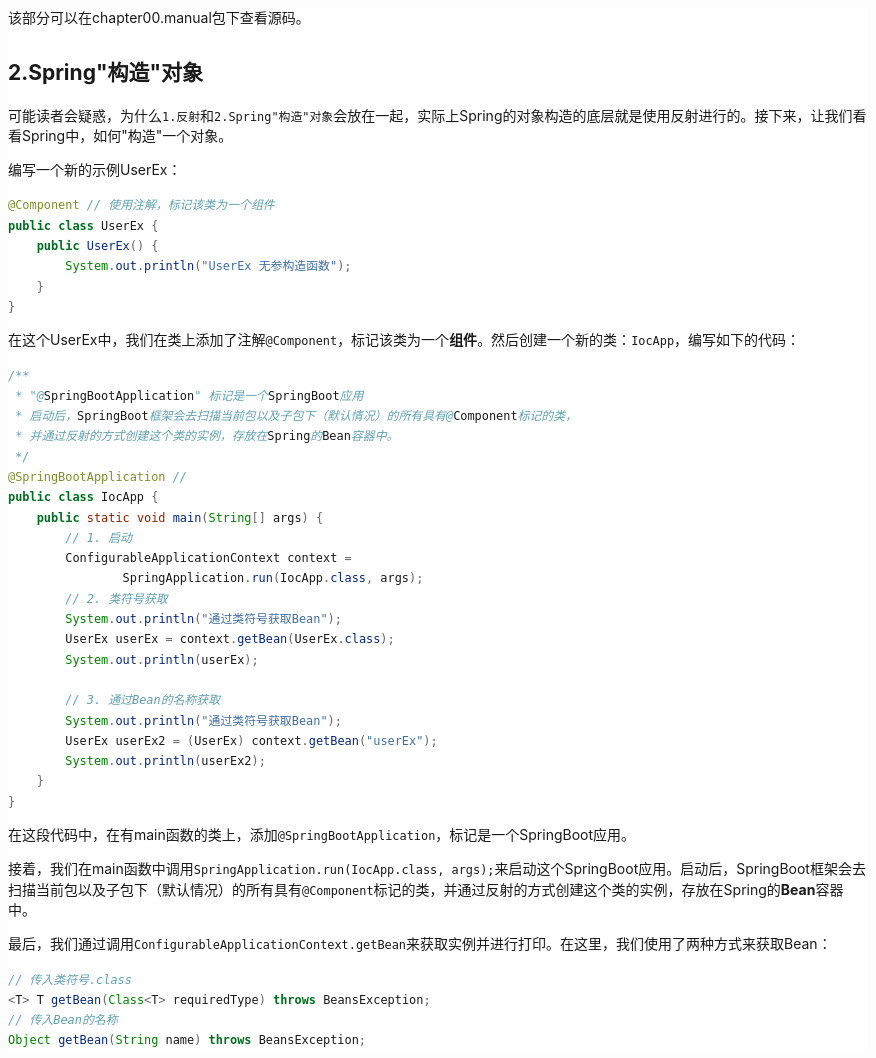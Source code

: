该部分可以在chapter00.manual包下查看源码。

## 2.Spring"构造"对象

可能读者会疑惑，为什么`1.反射`和`2.Spring"构造"对象`会放在一起，实际上Spring的对象构造的底层就是使用反射进行的。接下来，让我们看看Spring中，如何"构造"一个对象。

编写一个新的示例UserEx：

```java
@Component // 使用注解，标记该类为一个组件
public class UserEx {
    public UserEx() {
        System.out.println("UserEx 无参构造函数");
    }
}
```

在这个UserEx中，我们在类上添加了注解`@Component`，标记该类为一个**组件**。然后创建一个新的类：`IocApp`，编写如下的代码：

```java
/**
 * "@SpringBootApplication" 标记是一个SpringBoot应用
 * 启动后，SpringBoot框架会去扫描当前包以及子包下（默认情况）的所有具有@Component标记的类，
 * 并通过反射的方式创建这个类的实例，存放在Spring的Bean容器中。
 */
@SpringBootApplication //
public class IocApp {
    public static void main(String[] args) {
        // 1. 启动
        ConfigurableApplicationContext context =
                SpringApplication.run(IocApp.class, args);
        // 2. 类符号获取
        System.out.println("通过类符号获取Bean");
        UserEx userEx = context.getBean(UserEx.class);
        System.out.println(userEx);

        // 3. 通过Bean的名称获取
        System.out.println("通过类符号获取Bean");
        UserEx userEx2 = (UserEx) context.getBean("userEx");
        System.out.println(userEx2);
    }
}
```

在这段代码中，在有main函数的类上，添加`@SpringBootApplication`，标记是一个SpringBoot应用。

接着，我们在main函数中调用`SpringApplication.run(IocApp.class, args);`来启动这个SpringBoot应用。启动后，SpringBoot框架会去扫描当前包以及子包下（默认情况）的所有具有`@Component`标记的类，并通过反射的方式创建这个类的实例，存放在Spring的**Bean**容器中。

最后，我们通过调用`ConfigurableApplicationContext.getBean`来获取实例并进行打印。在这里，我们使用了两种方式来获取Bean：

```java
// 传入类符号.class
<T> T getBean(Class<T> requiredType) throws BeansException;
// 传入Bean的名称
Object getBean(String name) throws BeansException;
```
